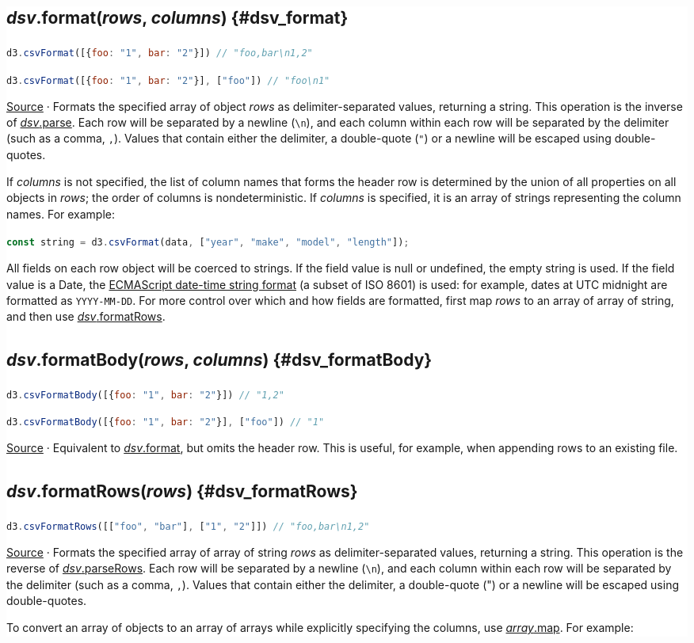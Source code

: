 ## *dsv*.format(*rows*, *columns*) {#dsv_format}

```js
d3.csvFormat([{foo: "1", bar: "2"}]) // "foo,bar\n1,2"
```
```js
d3.csvFormat([{foo: "1", bar: "2"}], ["foo"]) // "foo\n1"
```

[Source](https://github.com/d3/d3-dsv/blob/main/src/dsv.js) · Formats the specified array of object *rows* as delimiter-separated values, returning a string. This operation is the inverse of [*dsv*.parse](#dsv_parse). Each row will be separated by a newline (`\n`), and each column within each row will be separated by the delimiter (such as a comma, `,`). Values that contain either the delimiter, a double-quote (`"`) or a newline will be escaped using double-quotes.

If *columns* is not specified, the list of column names that forms the header row is determined by the union of all properties on all objects in *rows*; the order of columns is nondeterministic. If *columns* is specified, it is an array of strings representing the column names. For example:

```js
const string = d3.csvFormat(data, ["year", "make", "model", "length"]);
```

All fields on each row object will be coerced to strings. If the field value is null or undefined, the empty string is used. If the field value is a Date, the [ECMAScript date-time string format](https://www.ecma-international.org/ecma-262/9.0/index.html#sec-date-time-string-format) (a subset of ISO 8601) is used: for example, dates at UTC midnight are formatted as `YYYY-MM-DD`. For more control over which and how fields are formatted, first map *rows* to an array of array of string, and then use [*dsv*.formatRows](#dsv_formatRows).

## *dsv*.formatBody(*rows*, *columns*) {#dsv_formatBody}

```js
d3.csvFormatBody([{foo: "1", bar: "2"}]) // "1,2"
```
```js
d3.csvFormatBody([{foo: "1", bar: "2"}], ["foo"]) // "1"
```

[Source](https://github.com/d3/d3-dsv/blob/main/src/dsv.js) · Equivalent to [*dsv*.format](#dsv_format), but omits the header row. This is useful, for example, when appending rows to an existing file.

## *dsv*.formatRows(*rows*) {#dsv_formatRows}

```js
d3.csvFormatRows([["foo", "bar"], ["1", "2"]]) // "foo,bar\n1,2"
```

[Source](https://github.com/d3/d3-dsv/blob/main/src/dsv.js) · Formats the specified array of array of string *rows* as delimiter-separated values, returning a string. This operation is the reverse of [*dsv*.parseRows](#dsv_parseRows). Each row will be separated by a newline (`\n`), and each column within each row will be separated by the delimiter (such as a comma, `,`). Values that contain either the delimiter, a double-quote (") or a newline will be escaped using double-quotes.

To convert an array of objects to an array of arrays while explicitly specifying the columns, use [*array*.map](https://developer.mozilla.org/en-US/docs/Web/JavaScript/Reference/Global_Objects/Array/map). For example:
